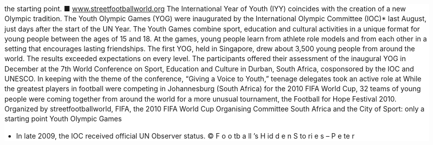 the starting point. ■
www.streetfootballworld.org
The International Year of Youth (IYY)
coincides with the creation of a new
Olympic tradition. The  Youth Olympic
Games (YOG) were inaugurated by the
International Olympic Committee (IOC)*
last August, just days after the start of the
UN Year. The Youth Games combine sport,
education and cultural activities in a
unique format for young people between
the ages of 15 and 18. At the games,
young people learn from athlete role
models and from each other in a setting
that encourages lasting friendships. 
The first YOG, held in Singapore, drew
about 3,500 young people from around
the world. The results exceeded
expectations on every level.  The
participants offered their assessment of
the inaugural YOG in December at the 7th
World Conference on Sport, Education
and Culture in Durban, South Africa,
cosponsored by the IOC and UNESCO.
In keeping with the theme of the
conference, “Giving a Voice to Youth,”
teenage delegates took an active role at
While the greatest players in football
were competing in Johannesburg
(South Africa) for the 2010 FIFA World
Cup, 32 teams of young people were
coming together from around the world
for a more unusual tournament, the
Football for Hope Festival 2010.
Organized by streetfootballworld,
FIFA, the 2010 FIFA World Cup Organising
Committee South Africa and the City of
Sport: only a starting point
Youth Olympic Games
* In late 2009, the IOC received official UN Observer
status.
©
 F
o
o
tb
a
ll
’s
 H
id
d
e
n
 S
to
ri
e
s 
–
P
e
te
r 